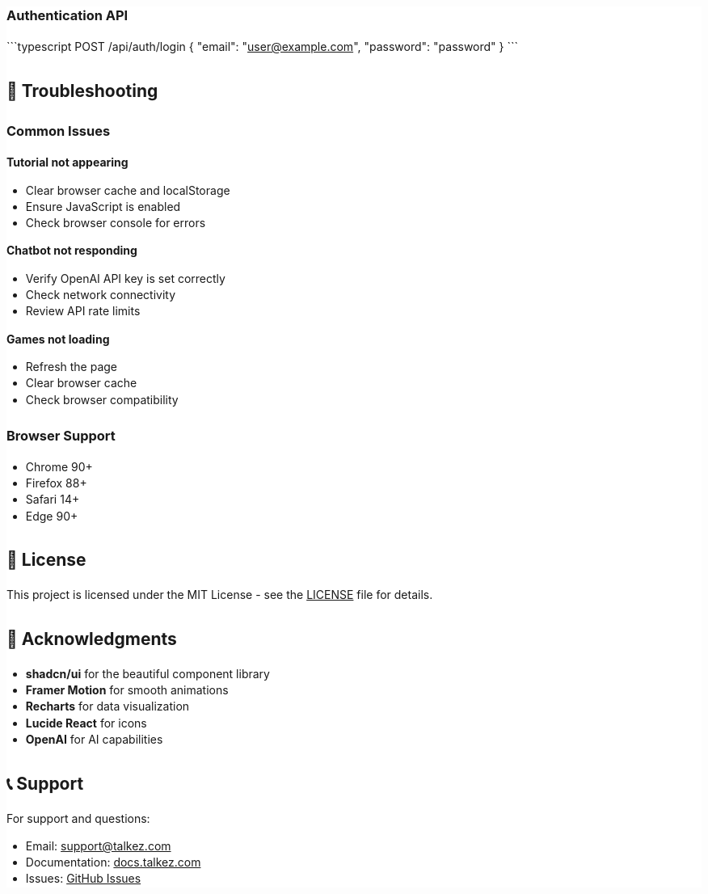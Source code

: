 ### Authentication API
\`\`\`typescript
POST /api/auth/login
{
  "email": "user@example.com",
  "password": "password"
}
\`\`\`

## 🐛 Troubleshooting

### Common Issues

**Tutorial not appearing**
- Clear browser cache and localStorage
- Ensure JavaScript is enabled
- Check browser console for errors

**Chatbot not responding**
- Verify OpenAI API key is set correctly
- Check network connectivity
- Review API rate limits

**Games not loading**
- Refresh the page
- Clear browser cache
- Check browser compatibility

### Browser Support
- Chrome 90+
- Firefox 88+
- Safari 14+
- Edge 90+

## 📄 License

This project is licensed under the MIT License - see the [LICENSE](LICENSE) file for details.

## 🙏 Acknowledgments

- **shadcn/ui** for the beautiful component library
- **Framer Motion** for smooth animations
- **Recharts** for data visualization
- **Lucide React** for icons
- **OpenAI** for AI capabilities

## 📞 Support

For support and questions:
- Email: support@talkez.com
- Documentation: [docs.talkez.com](https://docs.talkez.com)
- Issues: [GitHub Issues](https://github.com/your-repo/issues)
